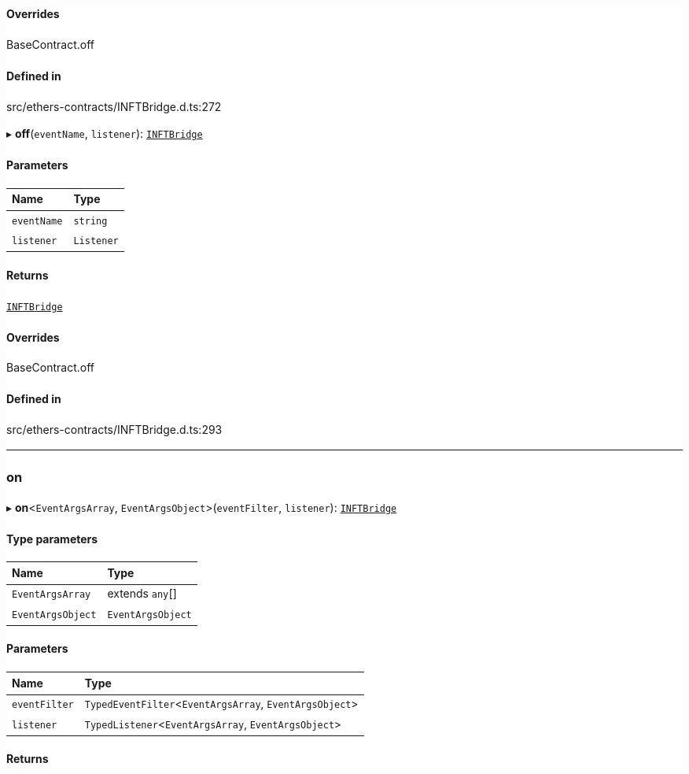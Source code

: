 #### Overrides

BaseContract.off

#### Defined in

src/ethers-contracts/INFTBridge.d.ts:272

▸ **off**(`eventName`, `listener`): [`INFTBridge`](ethers_contracts.INFTBridge.md)

#### Parameters

| Name | Type |
| :------ | :------ |
| `eventName` | `string` |
| `listener` | `Listener` |

#### Returns

[`INFTBridge`](ethers_contracts.INFTBridge.md)

#### Overrides

BaseContract.off

#### Defined in

src/ethers-contracts/INFTBridge.d.ts:293

___

### on

▸ **on**<`EventArgsArray`, `EventArgsObject`\>(`eventFilter`, `listener`): [`INFTBridge`](ethers_contracts.INFTBridge.md)

#### Type parameters

| Name | Type |
| :------ | :------ |
| `EventArgsArray` | extends `any`[] |
| `EventArgsObject` | `EventArgsObject` |

#### Parameters

| Name | Type |
| :------ | :------ |
| `eventFilter` | `TypedEventFilter`<`EventArgsArray`, `EventArgsObject`\> |
| `listener` | `TypedListener`<`EventArgsArray`, `EventArgsObject`\> |

#### Returns
